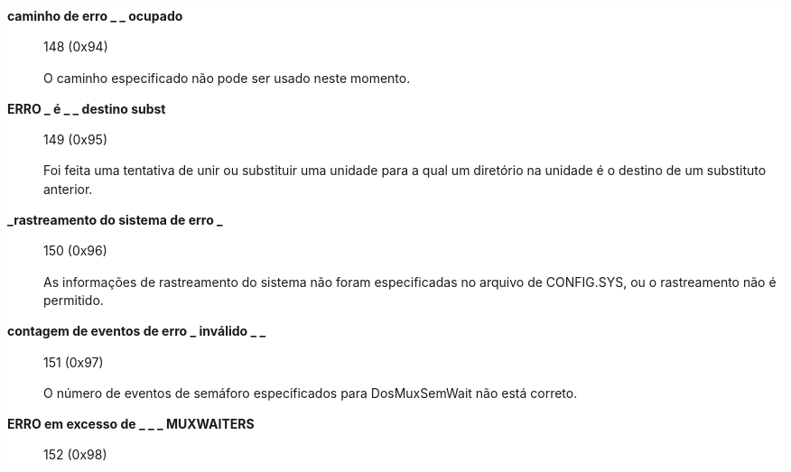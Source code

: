<span id="ERROR_PATH_BUSY"></span><span id="error_path_busy"></span>**caminho de erro \_ \_ ocupado**
</dt> <dd> <dl> <dt>

148 (0x94)
</dt> <dt>



O caminho especificado não pode ser usado neste momento.


</dt> </dl> </dd> <dt>

<span id="ERROR_IS_SUBST_TARGET"></span><span id="error_is_subst_target"></span>**ERRO \_ é \_ \_ destino subst**
</dt> <dd> <dl> <dt>

149 (0x95)
</dt> <dt>



Foi feita uma tentativa de unir ou substituir uma unidade para a qual um diretório na unidade é o destino de um substituto anterior.


</dt> </dl> </dd> <dt>

<span id="ERROR_SYSTEM_TRACE"></span><span id="error_system_trace"></span>**\_rastreamento do sistema de erro \_**
</dt> <dd> <dl> <dt>

150 (0x96)
</dt> <dt>



As informações de rastreamento do sistema não foram especificadas no arquivo de CONFIG.SYS, ou o rastreamento não é permitido.


</dt> </dl> </dd> <dt>

<span id="ERROR_INVALID_EVENT_COUNT"></span><span id="error_invalid_event_count"></span>**contagem de eventos de erro \_ inválido \_ \_**
</dt> <dd> <dl> <dt>

151 (0x97)
</dt> <dt>



O número de eventos de semáforo especificados para DosMuxSemWait não está correto.


</dt> </dl> </dd> <dt>

<span id="ERROR_TOO_MANY_MUXWAITERS"></span><span id="error_too_many_muxwaiters"></span>**ERRO em excesso de \_ \_ \_ MUXWAITERS**
</dt> <dd> <dl> <dt>

152 (0x98)
</dt> <dt>
